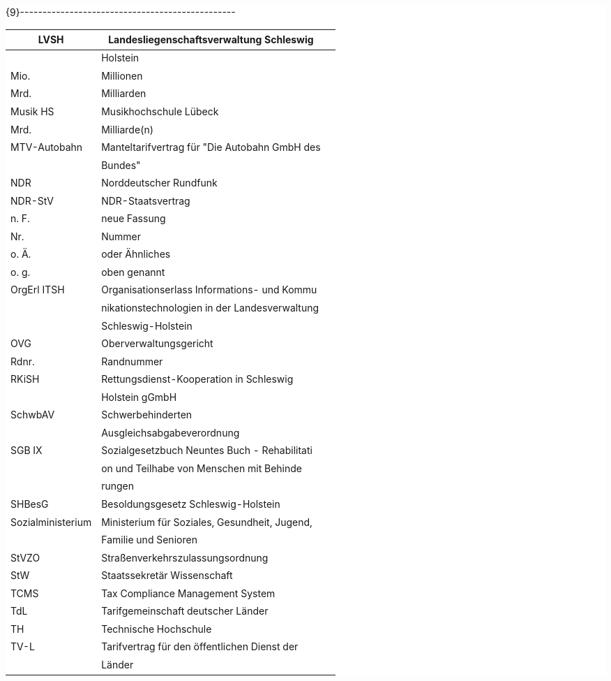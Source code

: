 {9}------------------------------------------------

| LVSH              | Landesliegenschaftsverwaltung Schleswig       |  |
|-------------------|-----------------------------------------------|--|
|                   | Holstein                                      |  |
| Mio.              | Millionen                                     |  |
| Mrd.              | Milliarden                                    |  |
| Musik HS          | Musikhochschule Lübeck                        |  |
| Mrd.              | Milliarde(n)                                  |  |
| MTV-Autobahn      | Manteltarifvertrag für "Die Autobahn GmbH des |  |
|                   | Bundes"                                       |  |
| NDR               | Norddeutscher Rundfunk                        |  |
| NDR-StV           | NDR-Staatsvertrag                             |  |
| n. F.             | neue Fassung                                  |  |
| Nr.               | Nummer                                        |  |
| o. Ä.             | oder Ähnliches                                |  |
| o. g.             | oben genannt                                  |  |
| OrgErl ITSH       | Organisationserlass Informations- und Kommu   |  |
|                   | nikationstechnologien in der Landesverwaltung |  |
|                   | Schleswig-Holstein                            |  |
| OVG               | Oberverwaltungsgericht                        |  |
| Rdnr.             | Randnummer                                    |  |
| RKiSH             | Rettungsdienst-Kooperation in Schleswig       |  |
|                   | Holstein gGmbH                                |  |
| SchwbAV           | Schwerbehinderten                             |  |
|                   | Ausgleichsabgabeverordnung                    |  |
| SGB IX            | Sozialgesetzbuch Neuntes Buch - Rehabilitati  |  |
|                   | on und Teilhabe von Menschen mit Behinde      |  |
|                   | rungen                                        |  |
| SHBesG            | Besoldungsgesetz Schleswig-Holstein           |  |
| Sozialministerium | Ministerium für Soziales, Gesundheit, Jugend, |  |
|                   | Familie und Senioren                          |  |
| StVZO             | Straßenverkehrszulassungsordnung              |  |
| StW               | Staatssekretär Wissenschaft                   |  |
| TCMS              | Tax Compliance Management System              |  |
| TdL               | Tarifgemeinschaft deutscher Länder            |  |
| TH                | Technische Hochschule                         |  |
| TV-L              | Tarifvertrag für den öffentlichen Dienst der  |  |
|                   | Länder                                        |  |
